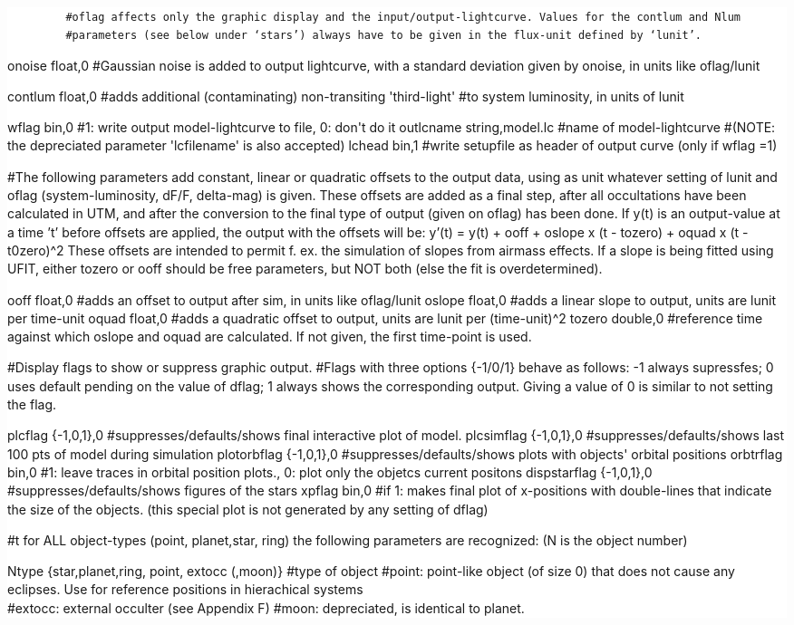 			 #oflag affects only the graphic display and the input/output-lightcurve. Values for the contlum and Nlum 
			 #parameters (see below under ‘stars’) always have to be given in the flux-unit defined by ‘lunit’.

onoise float,0    #Gaussian noise is added to output lightcurve, with a standard deviation given by onoise, in units like oflag/lunit 	

contlum float,0  #adds additional (contaminating) non-transiting 'third-light'
			#to system luminosity, in units of lunit






wflag  bin,0      #1: write output model-lightcurve to file, 0: don't do it
outlcname string,model.lc  	#name of model-lightcurve 
                               #(NOTE: the depreciated parameter 'lcfilename' is also accepted)
lchead bin,1      #write setupfile as header of output curve (only if wflag =1)

#The following  parameters add constant, linear or quadratic offsets to the output data, using as unit whatever setting of lunit and oflag (system-luminosity, dF/F, delta-mag) is given. These offsets are added as a final step, after all occultations have been calculated in UTM, and after the conversion to the final type of output (given on oflag) has been done.  If y(t) is an output-value at a time ’t’ before offsets are applied, the output  with the offsets will be:
y’(t) = y(t) + ooff + oslope x (t - tozero) + oquad x (t - t0zero)^2
These offsets are intended to permit f. ex. the simulation of slopes from airmass effects. If a slope is being fitted using UFIT, either tozero or ooff should be free parameters, but NOT both (else the fit is overdetermined).

ooff   float,0     #adds an offset to output after sim, in units like oflag/lunit
oslope float,0 #adds a linear slope to output, units are lunit per time-unit
oquad float,0  #adds a quadratic offset to output, units are lunit per (time-unit)^2
tozero double,0  #reference time against which oslope and oquad are calculated. If not given, the first time-point is used.

#Display flags to show or suppress graphic output.
#Flags with three options {-1/0/1} behave as follows: -1 always supressfes; 0 uses default pending on the value of dflag; 1 always shows the corresponding output. Giving a value of 0 is similar to not setting the flag.
 
plcflag         {-1,0,1},0   #suppresses/defaults/shows final interactive plot of model.
plcsimflag      {-1,0,1},0   #suppresses/defaults/shows last 100 pts of model during simulation
plotorbflag     {-1,0,1},0   #suppresses/defaults/shows plots with objects' orbital positions
orbtrflag          bin,0     #1: leave traces in orbital position plots., 0: plot only the objetcs current positons
dispstarflag    {-1,0,1},0   #suppresses/defaults/shows figures of the stars
xpflag  bin,0    #if 1: makes final plot of x-positions with double-lines that indicate the size of the objects.  (this special plot is not generated by any setting of dflag)

#t for ALL object-types (point, planet,star, ring) the following parameters are recognized:
(N is the object number)

Ntype  {star,planet,ring, point, extocc (,moon)}  #type of object
	                              #point: point-like object (of size 0) that does not cause any eclipses. Use for reference positions in hierachical systems  
				      #extocc: external occulter (see Appendix F)
				      #moon: depreciated, is identical to planet.
		 